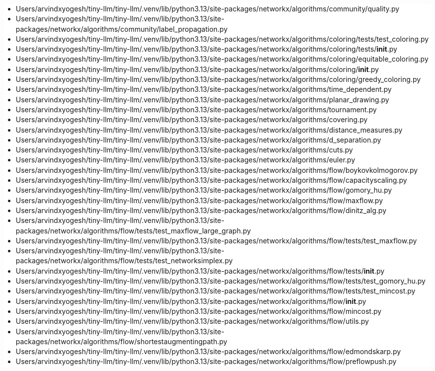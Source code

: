 - Users/arvindxyogesh/tiny-llm/tiny-llm/.venv/lib/python3.13/site-packages/networkx/algorithms/community/quality.py
- Users/arvindxyogesh/tiny-llm/tiny-llm/.venv/lib/python3.13/site-packages/networkx/algorithms/community/label_propagation.py
- Users/arvindxyogesh/tiny-llm/tiny-llm/.venv/lib/python3.13/site-packages/networkx/algorithms/coloring/tests/test_coloring.py
- Users/arvindxyogesh/tiny-llm/tiny-llm/.venv/lib/python3.13/site-packages/networkx/algorithms/coloring/tests/__init__.py
- Users/arvindxyogesh/tiny-llm/tiny-llm/.venv/lib/python3.13/site-packages/networkx/algorithms/coloring/equitable_coloring.py
- Users/arvindxyogesh/tiny-llm/tiny-llm/.venv/lib/python3.13/site-packages/networkx/algorithms/coloring/__init__.py
- Users/arvindxyogesh/tiny-llm/tiny-llm/.venv/lib/python3.13/site-packages/networkx/algorithms/coloring/greedy_coloring.py
- Users/arvindxyogesh/tiny-llm/tiny-llm/.venv/lib/python3.13/site-packages/networkx/algorithms/time_dependent.py
- Users/arvindxyogesh/tiny-llm/tiny-llm/.venv/lib/python3.13/site-packages/networkx/algorithms/planar_drawing.py
- Users/arvindxyogesh/tiny-llm/tiny-llm/.venv/lib/python3.13/site-packages/networkx/algorithms/tournament.py
- Users/arvindxyogesh/tiny-llm/tiny-llm/.venv/lib/python3.13/site-packages/networkx/algorithms/covering.py
- Users/arvindxyogesh/tiny-llm/tiny-llm/.venv/lib/python3.13/site-packages/networkx/algorithms/distance_measures.py
- Users/arvindxyogesh/tiny-llm/tiny-llm/.venv/lib/python3.13/site-packages/networkx/algorithms/d_separation.py
- Users/arvindxyogesh/tiny-llm/tiny-llm/.venv/lib/python3.13/site-packages/networkx/algorithms/cuts.py
- Users/arvindxyogesh/tiny-llm/tiny-llm/.venv/lib/python3.13/site-packages/networkx/algorithms/euler.py
- Users/arvindxyogesh/tiny-llm/tiny-llm/.venv/lib/python3.13/site-packages/networkx/algorithms/flow/boykovkolmogorov.py
- Users/arvindxyogesh/tiny-llm/tiny-llm/.venv/lib/python3.13/site-packages/networkx/algorithms/flow/capacityscaling.py
- Users/arvindxyogesh/tiny-llm/tiny-llm/.venv/lib/python3.13/site-packages/networkx/algorithms/flow/gomory_hu.py
- Users/arvindxyogesh/tiny-llm/tiny-llm/.venv/lib/python3.13/site-packages/networkx/algorithms/flow/maxflow.py
- Users/arvindxyogesh/tiny-llm/tiny-llm/.venv/lib/python3.13/site-packages/networkx/algorithms/flow/dinitz_alg.py
- Users/arvindxyogesh/tiny-llm/tiny-llm/.venv/lib/python3.13/site-packages/networkx/algorithms/flow/tests/test_maxflow_large_graph.py
- Users/arvindxyogesh/tiny-llm/tiny-llm/.venv/lib/python3.13/site-packages/networkx/algorithms/flow/tests/test_maxflow.py
- Users/arvindxyogesh/tiny-llm/tiny-llm/.venv/lib/python3.13/site-packages/networkx/algorithms/flow/tests/test_networksimplex.py
- Users/arvindxyogesh/tiny-llm/tiny-llm/.venv/lib/python3.13/site-packages/networkx/algorithms/flow/tests/__init__.py
- Users/arvindxyogesh/tiny-llm/tiny-llm/.venv/lib/python3.13/site-packages/networkx/algorithms/flow/tests/test_gomory_hu.py
- Users/arvindxyogesh/tiny-llm/tiny-llm/.venv/lib/python3.13/site-packages/networkx/algorithms/flow/tests/test_mincost.py
- Users/arvindxyogesh/tiny-llm/tiny-llm/.venv/lib/python3.13/site-packages/networkx/algorithms/flow/__init__.py
- Users/arvindxyogesh/tiny-llm/tiny-llm/.venv/lib/python3.13/site-packages/networkx/algorithms/flow/mincost.py
- Users/arvindxyogesh/tiny-llm/tiny-llm/.venv/lib/python3.13/site-packages/networkx/algorithms/flow/utils.py
- Users/arvindxyogesh/tiny-llm/tiny-llm/.venv/lib/python3.13/site-packages/networkx/algorithms/flow/shortestaugmentingpath.py
- Users/arvindxyogesh/tiny-llm/tiny-llm/.venv/lib/python3.13/site-packages/networkx/algorithms/flow/edmondskarp.py
- Users/arvindxyogesh/tiny-llm/tiny-llm/.venv/lib/python3.13/site-packages/networkx/algorithms/flow/preflowpush.py